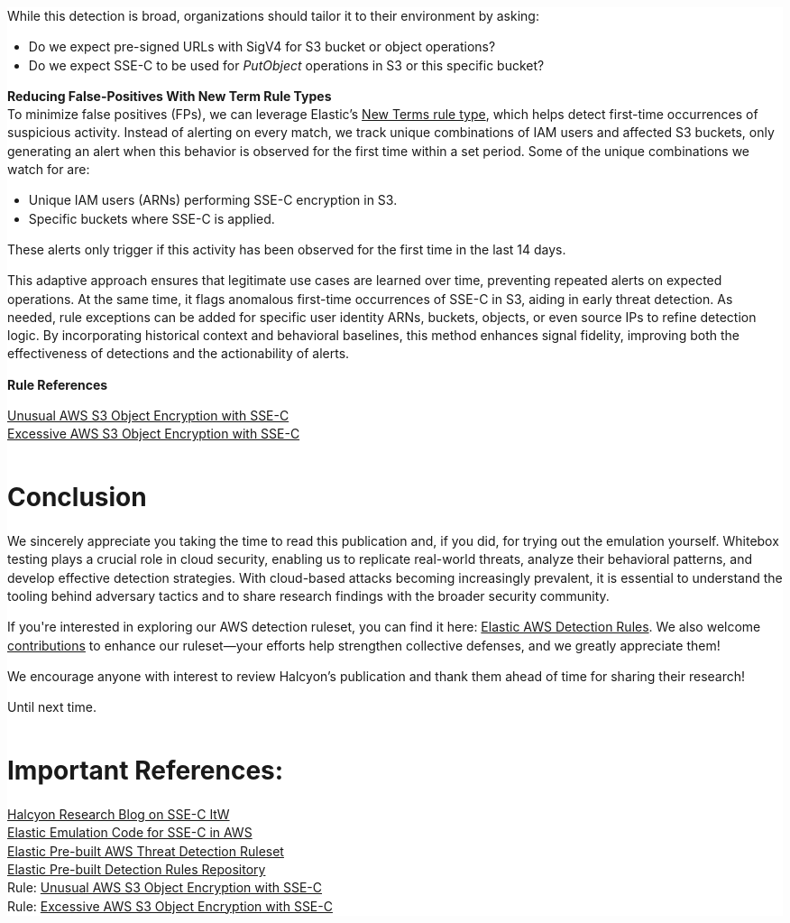 While this detection is broad, organizations should tailor it to their environment by asking:

* Do we expect pre-signed URLs with SigV4 for S3 bucket or object operations?  
* Do we expect SSE-C to be used for *PutObject* operations in S3 or this specific bucket?

**Reducing False-Positives With New Term Rule Types**  
To minimize false positives (FPs), we can leverage Elastic’s [New Terms rule type](https://www.elastic.co/guide/en/security/current/rules-ui-create.html#create-new-terms-rule), which helps detect first-time occurrences of suspicious activity. Instead of alerting on every match, we track unique combinations of IAM users and affected S3 buckets, only generating an alert when this behavior is observed for the first time within a set period. Some of the unique combinations we watch for are:

* Unique IAM users (ARNs) performing SSE-C encryption in S3.  
* Specific buckets where SSE-C is applied.

These alerts only trigger if this activity has been observed for the first time in the last 14 days.

This adaptive approach ensures that legitimate use cases are learned over time, preventing repeated alerts on expected operations. At the same time, it flags anomalous first-time occurrences of SSE-C in S3, aiding in early threat detection. As needed, rule exceptions can be added for specific user identity ARNs, buckets, objects, or even source IPs to refine detection logic. By incorporating historical context and behavioral baselines, this method enhances signal fidelity, improving both the effectiveness of detections and the actionability of alerts.

**Rule References**

[Unusual AWS S3 Object Encryption with SSE-C](https://github.com/elastic/detection-rules/blob/main/rules/integrations/aws/impact_s3_unusual_object_encryption_with_sse_c.toml)  
[Excessive AWS S3 Object Encryption with SSE-C](https://github.com/elastic/detection-rules/blob/main/rules/integrations/aws/impact_s3_excessive_object_encryption_with_sse_c.toml)

# Conclusion

We sincerely appreciate you taking the time to read this publication and, if you did, for trying out the emulation yourself. Whitebox testing plays a crucial role in cloud security, enabling us to replicate real-world threats, analyze their behavioral patterns, and develop effective detection strategies. With cloud-based attacks becoming increasingly prevalent, it is essential to understand the tooling behind adversary tactics and to share research findings with the broader security community.

If you're interested in exploring our AWS detection ruleset, you can find it here: [Elastic AWS Detection Rules](https://github.com/elastic/detection-rules/tree/main/rules/integrations/aws). We also welcome [contributions](https://github.com/elastic/detection-rules/tree/main?tab=readme-ov-file#how-to-contribute) to enhance our ruleset—your efforts help strengthen collective defenses, and we greatly appreciate them!

We encourage anyone with interest to review Halcyon’s publication and thank them ahead of time for sharing their research!

Until next time.

# Important References:

[Halcyon Research Blog on SSE-C ItW](https://www.halcyon.ai/blog/abusing-aws-native-services-ransomware-encrypting-s3-buckets-with-sse-c)  
[Elastic Emulation Code for SSE-C in AWS](https://gist.github.com/terrancedejesus/f703a4a37a70d005080950a418422ac9)  
[Elastic Pre-built AWS Threat Detection Ruleset](https://github.com/elastic/detection-rules/tree/main/rules/integrations/aws)  
[Elastic Pre-built Detection Rules Repository](https://github.com/elastic/detection-rules)  
Rule: [Unusual AWS S3 Object Encryption with SSE-C](https://github.com/elastic/detection-rules/blob/main/rules/integrations/aws/impact_s3_unusual_object_encryption_with_sse_c.toml)  
Rule: [Excessive AWS S3 Object Encryption with SSE-C](https://github.com/elastic/detection-rules/blob/main/rules/integrations/aws/impact_s3_excessive_object_encryption_with_sse_c.toml)
